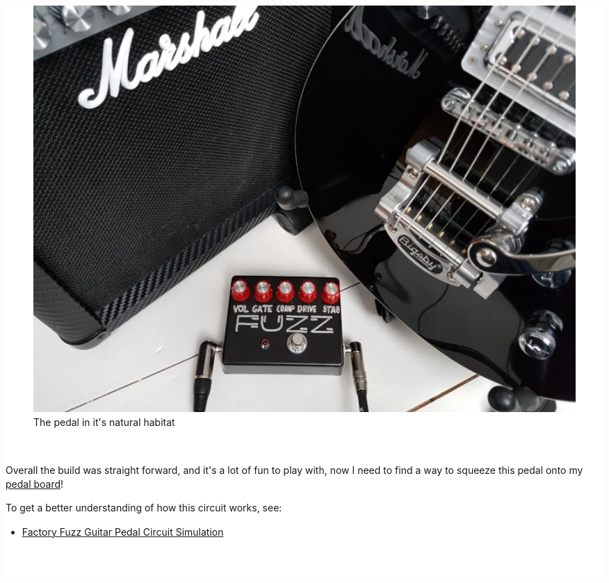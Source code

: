 <figure class="photoFigure">
<img alt="Fuzz Guitar Pedal - Natural Habitat" src="/content-electronics/images/musikding-germanium-fuzz/guitar-pedal-amp.webp" style="width:100%" />
    <figcaption>
        The pedal in it's natural habitat
    </figcaption> 
</figure>
<br />

<p>
    Overall the build was straight forward, and it's a lot of fun to play with, now I need to find a way to squeeze this pedal onto my <a href="guitar-pedal-board">pedal board</a>!
</p>			
<p>
    To get a better understanding of how this circuit works, see:
</p>
<ul>
    <li>
        <a href="/electronics/guitar-pedal-factory-fuzz-circuit-simulation">Factory Fuzz Guitar Pedal Circuit Simulation</a>
    </li>
</ul>
<br />
<br />

<div id="comments" class="comments"></div>